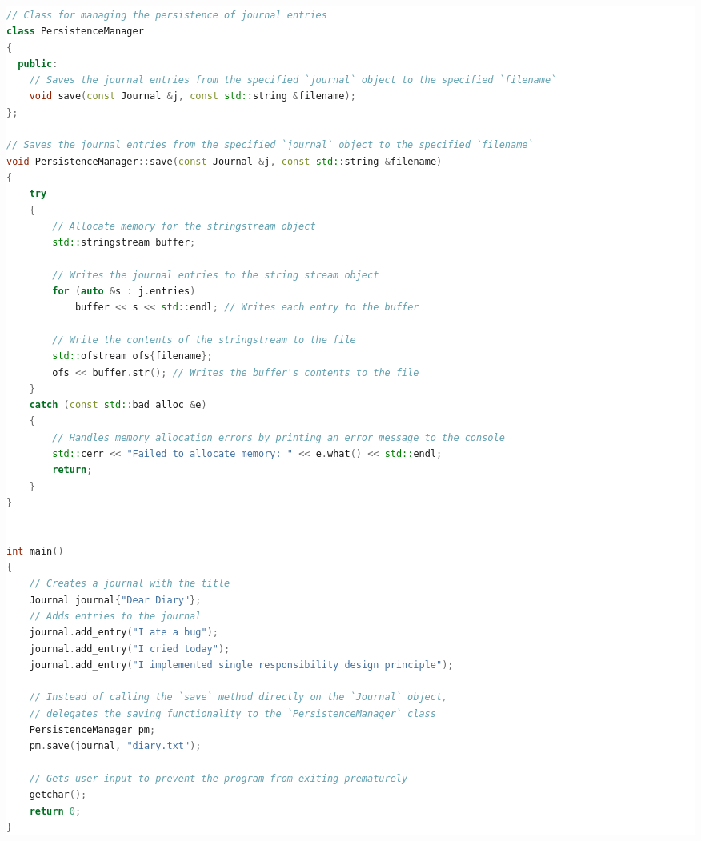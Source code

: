 ```cpp
// Class for managing the persistence of journal entries
class PersistenceManager
{
  public:
    // Saves the journal entries from the specified `journal` object to the specified `filename`
    void save(const Journal &j, const std::string &filename);
};

// Saves the journal entries from the specified `journal` object to the specified `filename`
void PersistenceManager::save(const Journal &j, const std::string &filename)
{
    try
    {
        // Allocate memory for the stringstream object
        std::stringstream buffer;

        // Writes the journal entries to the string stream object
        for (auto &s : j.entries)
            buffer << s << std::endl; // Writes each entry to the buffer

        // Write the contents of the stringstream to the file
        std::ofstream ofs{filename};
        ofs << buffer.str(); // Writes the buffer's contents to the file
    }
    catch (const std::bad_alloc &e)
    {
        // Handles memory allocation errors by printing an error message to the console
        std::cerr << "Failed to allocate memory: " << e.what() << std::endl;
        return;
    }
}


int main()
{
    // Creates a journal with the title
    Journal journal{"Dear Diary"};
    // Adds entries to the journal
    journal.add_entry("I ate a bug");
    journal.add_entry("I cried today");
    journal.add_entry("I implemented single responsibility design principle");

    // Instead of calling the `save` method directly on the `Journal` object,
    // delegates the saving functionality to the `PersistenceManager` class
    PersistenceManager pm;
    pm.save(journal, "diary.txt");

    // Gets user input to prevent the program from exiting prematurely
    getchar();
    return 0;
}
```
